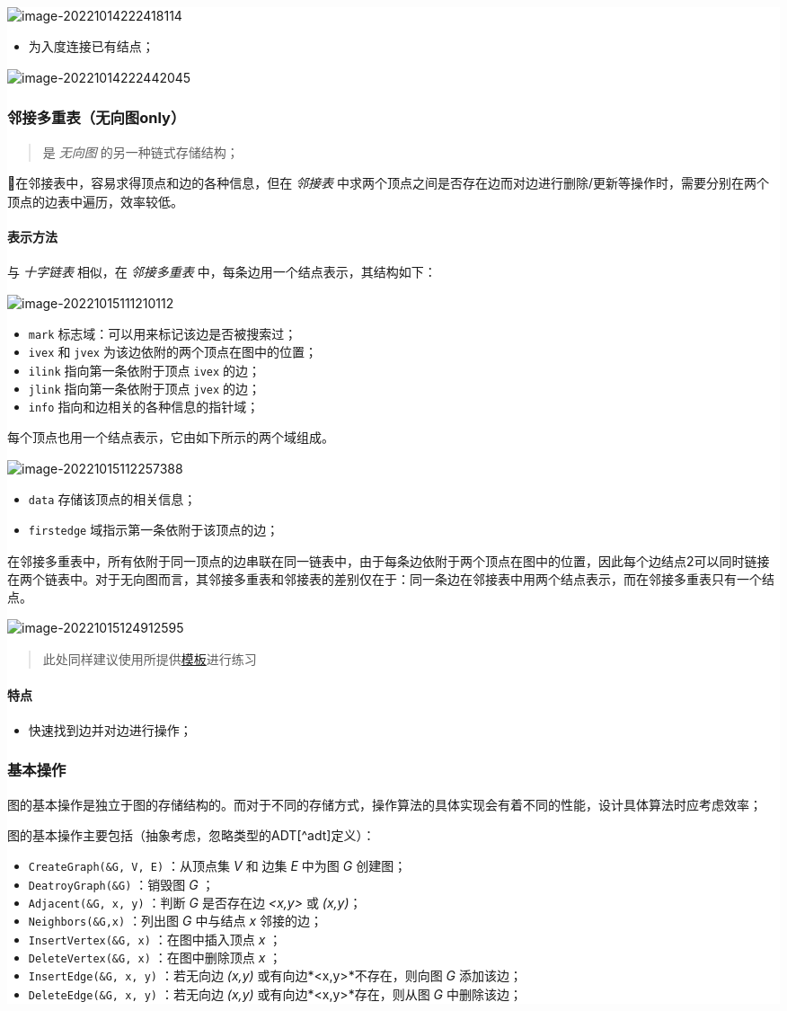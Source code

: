   ![image-20221014222418114](https://cdn.notcloud.net/static/md/cy948/202210142224181.png)

  - 为入度连接已有结点；

  ![image-20221014222442045](https://cdn.notcloud.net/static/md/cy948/202210142224108.png)

  

### 邻接多重表（无向图only）

> 是 *无向图* 的另一种链式存储结构；

🤔在邻接表中，容易求得顶点和边的各种信息，但在 *邻接表* 中求两个顶点之间是否存在边而对边进行删除/更新等操作时，需要分别在两个顶点的边表中遍历，效率较低。

#### 表示方法

与 *十字链表* 相似，在 *邻接多重表* 中，每条边用一个结点表示，其结构如下：

![image-20221015111210112](https://cdn.notcloud.net/static/md/cy948/202210151112156.png)

- `mark` 标志域：可以用来标记该边是否被搜索过；
- `ivex` 和 `jvex` 为该边依附的两个顶点在图中的位置；
- `ilink` 指向第一条依附于顶点 `ivex` 的边；
- `jlink` 指向第一条依附于顶点 `jvex` 的边；
- `info` 指向和边相关的各种信息的指针域；

每个顶点也用一个结点表示，它由如下所示的两个域组成。

![image-20221015112257388](https://cdn.notcloud.net/static/md/cy948/202210151122429.png)

- `data` 存储该顶点的相关信息；

- `firstedge` 域指示第一条依附于该顶点的边；

在邻接多重表中，所有依附于同一顶点的边串联在同一链表中，由于每条边依附于两个顶点在图中的位置，因此每个边结点2可以同时链接在两个链表中。对于无向图而言，其邻接多重表和邻接表的差别仅在于：同一条边在邻接表中用两个结点表示，而在邻接多重表只有一个结点。



![image-20221015124912595](https://cdn.notcloud.net/static/md/cy948/202210151249654.png)

> 此处同样建议使用所提供[模板]()进行练习
#### 特点

- 快速找到边并对边进行操作；



### 基本操作

图的基本操作是独立于图的存储结构的。而对于不同的存储方式，操作算法的具体实现会有着不同的性能，设计具体算法时应考虑效率；

图的基本操作主要包括（抽象考虑，忽略类型的ADT[^adt]定义）：

- `CreateGraph(&G, V, E)` ：从顶点集 *V* 和 边集 *E* 中为图 *G* 创建图；
- `DeatroyGraph(&G)` ：销毁图 *G* ；
- `Adjacent(&G, x, y)` ：判断 *G* 是否存在边 *<x,y>* 或 *(x,y)*；
- `Neighbors(&G,x)` ：列出图 *G* 中与结点 *x* 邻接的边；
- `InsertVertex(&G, x)` ：在图中插入顶点 *x* ；
- `DeleteVertex(&G, x)` ：在图中删除顶点 *x* ；
- `InsertEdge(&G, x, y)` ：若无向边 *(x,y)* 或有向边*<x,y>*不存在，则向图 *G* 添加该边；
- `DeleteEdge(&G, x, y)` ：若无向边 *(x,y)* 或有向边*<x,y>*存在，则从图 *G* 中删除该边；


[^极大子图]: 从图 6.2 中可直观地看出：极大子图就是一些相互连通的顶点能组成的边数最大的连通子图
[^极小子图]: 从图 6.4 中可直观地看出：极小子图就是一些相互连通的顶点能组成的边数最少的连通子图
[^varsnaming]: 关于变量命名，顶点相关用 *Vertices*，和边、弧相关的用 *Edges*，结点 *Node* ；
[^enumtype]: 泛指取值的个数是有限的，每个取值都有指定含义，或者参考文档查看含义及使用方法 [Enumeration (or enum) in C - GeeksforGeeks](https://www.geeksforgeeks.org/enumeration-enum-c/)
[^matrixn]: 仅供参考 [如何直观理解邻接矩阵的 k 次幂可以表示长度为 k 的有向路数目？ - 知乎 (zhihu.com)](https://www.zhihu.com/question/360206722)